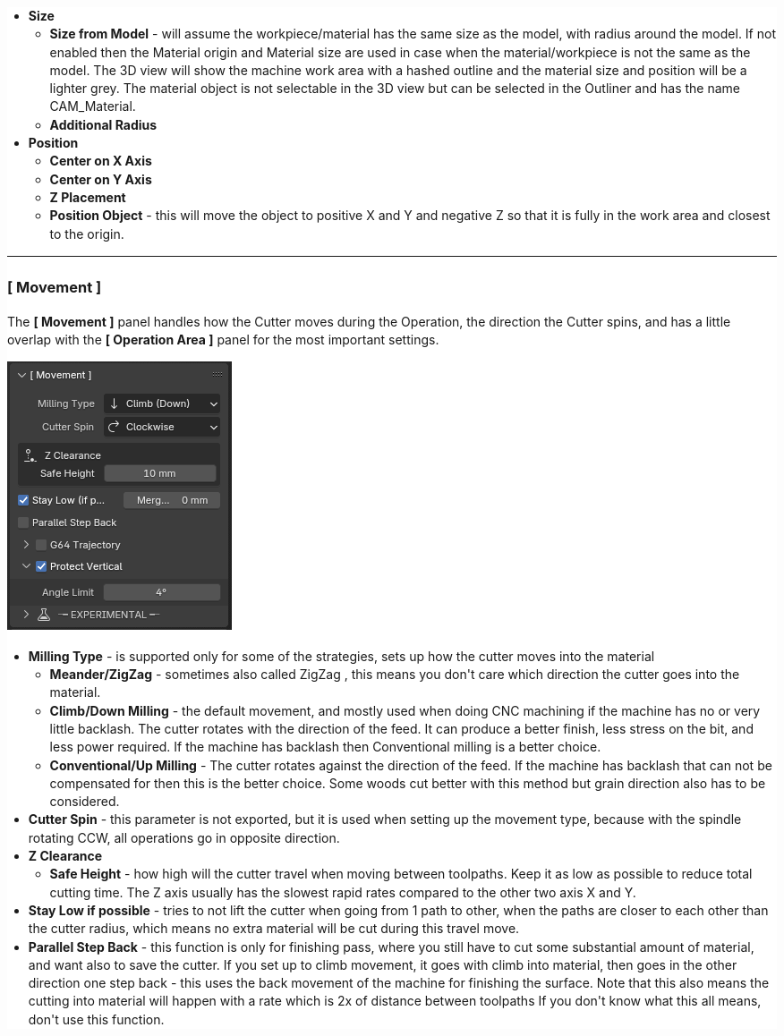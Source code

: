 - **Size**
  - **Size from Model** - will assume the workpiece/material has the same size as the model, with radius around the model.
  If not enabled then the Material origin and Material size are used in case when the material/workpiece is not the same as the model.  The 3D view will show the machine work area with a hashed outline and the material size and position will be a lighter grey.  The material object is not selectable in the 3D view but can be selected in the Outliner and has the name CAM_Material.
  - **Additional Radius**
- **Position**
  -  **Center on X Axis**
  -  **Center on Y Axis**
  -  **Z Placement**
  - **Position Object** - this will move the object to positive X and Y and negative Z so that it is fully in the work area and closest to the origin.
---
### [ Movement ]
The **[ Movement ]** panel handles how the Cutter moves during the Operation, the direction the Cutter spins, and has a little overlap with the **[ Operation Area ]** panel for the most important settings.

![CAM Movement](_static/MovementPanel.png)

- **Milling Type** - is supported only for some of the strategies, sets up how the cutter moves into the material
  - **Meander/ZigZag** - sometimes also called ZigZag , this means you don't care which direction the cutter goes into the material.
  - **Climb/Down Milling** - the default movement, and mostly used when doing CNC machining if the machine has no or very little backlash. The cutter rotates with the direction of the feed. It can produce a better finish, less stress on the bit, and less power required. If the machine has backlash then Conventional milling is a better choice.
  - **Conventional/Up Milling** - The cutter rotates against the direction of the feed.  If the machine has backlash that can not be compensated for then this is the better choice.  Some woods cut better with this method but grain direction also has to be considered.
- **Cutter Spin** - this parameter is not exported, but it is used when setting up the movement type, because with the spindle rotating CCW, all operations go in opposite direction.
- **Z Clearance**
  - **Safe Height** - how high will the cutter travel when moving between toolpaths.  Keep it as low as possible to reduce total cutting time.  The Z axis usually has the slowest rapid rates compared to the other two axis X and Y.
- **Stay Low if possible** - tries to not lift the cutter when going from 1 path to other, when the paths are closer to each other than the cutter radius, which means no extra material will be cut during this travel move.
- **Parallel Step Back** - this function is only for finishing pass, where you still have to cut some substantial amount of material, and want also to save the cutter. If you set up to climb movement, it goes with climb into material, then goes in the other direction one step back - this uses the back movement of the machine for finishing the surface. Note that this also means the cutting into material will happen with a rate which is 2x of distance between toolpaths If you don't know what this all means, don't use this function.